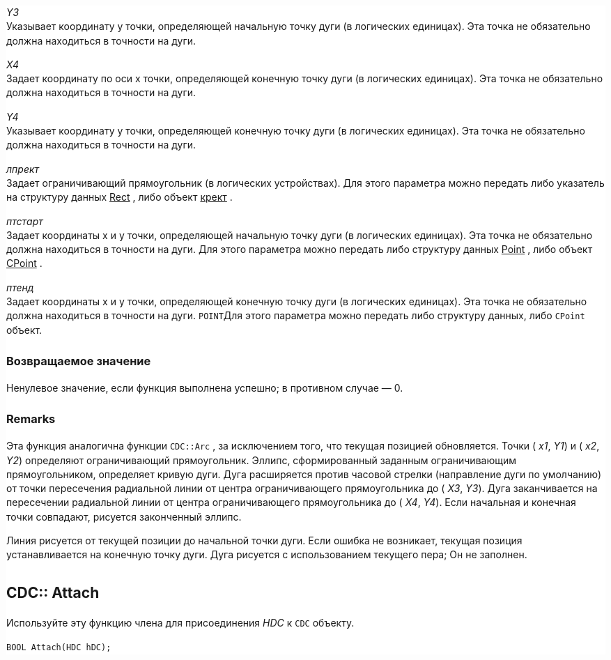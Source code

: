 *Y3*<br/>
Указывает координату y точки, определяющей начальную точку дуги (в логических единицах). Эта точка не обязательно должна находиться в точности на дуги.

*X4*<br/>
Задает координату по оси x точки, определяющей конечную точку дуги (в логических единицах). Эта точка не обязательно должна находиться в точности на дуги.

*Y4*<br/>
Указывает координату y точки, определяющей конечную точку дуги (в логических единицах). Эта точка не обязательно должна находиться в точности на дуги.

*лпрект*<br/>
Задает ограничивающий прямоугольник (в логических устройствах). Для этого параметра можно передать либо указатель на структуру данных [Rect](/windows/win32/api/windef/ns-windef-rect) , либо объект [крект](../../atl-mfc-shared/reference/crect-class.md) .

*птстарт*<br/>
Задает координаты x и y точки, определяющей начальную точку дуги (в логических единицах). Эта точка не обязательно должна находиться в точности на дуги. Для этого параметра можно передать либо структуру данных [Point](/windows/win32/api/windef/ns-windef-point) , либо объект [CPoint](../../atl-mfc-shared/reference/cpoint-class.md) .

*птенд*<br/>
Задает координаты x и y точки, определяющей конечную точку дуги (в логических единицах). Эта точка не обязательно должна находиться в точности на дуги. `POINT`Для этого параметра можно передать либо структуру данных, либо `CPoint` объект.

### <a name="return-value"></a>Возвращаемое значение

Ненулевое значение, если функция выполнена успешно; в противном случае — 0.

### <a name="remarks"></a>Remarks

Эта функция аналогична функции `CDC::Arc` , за исключением того, что текущая позицией обновляется. Точки ( *x1*, *Y1*) и ( *x2*, *Y2*) определяют ограничивающий прямоугольник. Эллипс, сформированный заданным ограничивающим прямоугольником, определяет кривую дуги. Дуга расширяется против часовой стрелки (направление дуги по умолчанию) от точки пересечения радиальной линии от центра ограничивающего прямоугольника до ( *X3*, *Y3*). Дуга заканчивается на пересечении радиальной линии от центра ограничивающего прямоугольника до ( *X4*, *Y4*). Если начальная и конечная точки совпадают, рисуется законченный эллипс.

Линия рисуется от текущей позиции до начальной точки дуги. Если ошибка не возникает, текущая позиция устанавливается на конечную точку дуги. Дуга рисуется с использованием текущего пера; Он не заполнен.

## <a name="cdcattach"></a><a name="attach"></a>CDC:: Attach

Используйте эту функцию члена для присоединения *HDC* к `CDC` объекту.

```
BOOL Attach(HDC hDC);
```
